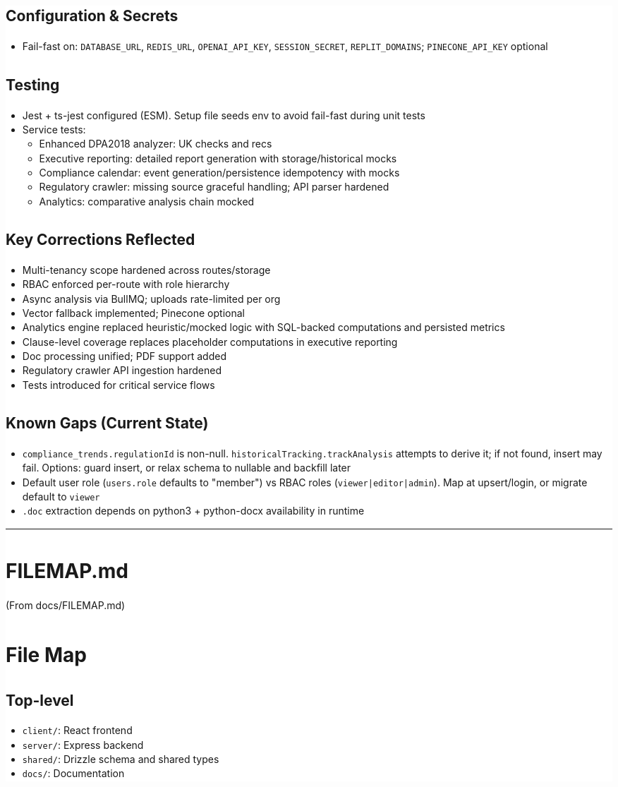 ## Configuration & Secrets
- Fail-fast on: `DATABASE_URL`, `REDIS_URL`, `OPENAI_API_KEY`, `SESSION_SECRET`, `REPLIT_DOMAINS`; `PINECONE_API_KEY` optional

## Testing
- Jest + ts-jest configured (ESM). Setup file seeds env to avoid fail-fast during unit tests
- Service tests:
  - Enhanced DPA2018 analyzer: UK checks and recs
  - Executive reporting: detailed report generation with storage/historical mocks
  - Compliance calendar: event generation/persistence idempotency with mocks
  - Regulatory crawler: missing source graceful handling; API parser hardened
  - Analytics: comparative analysis chain mocked

## Key Corrections Reflected
- Multi-tenancy scope hardened across routes/storage
- RBAC enforced per-route with role hierarchy
- Async analysis via BullMQ; uploads rate-limited per org
- Vector fallback implemented; Pinecone optional
- Analytics engine replaced heuristic/mocked logic with SQL-backed computations and persisted metrics
- Clause-level coverage replaces placeholder computations in executive reporting
- Doc processing unified; PDF support added
- Regulatory crawler API ingestion hardened
- Tests introduced for critical service flows

## Known Gaps (Current State)
- `compliance_trends.regulationId` is non-null. `historicalTracking.trackAnalysis` attempts to derive it; if not found, insert may fail. Options: guard insert, or relax schema to nullable and backfill later
- Default user role (`users.role` defaults to "member") vs RBAC roles (`viewer|editor|admin`). Map at upsert/login, or migrate default to `viewer`
- `.doc` extraction depends on python3 + python-docx availability in runtime

---

# FILEMAP.md

(From docs/FILEMAP.md)

# File Map

## Top-level
- `client/`: React frontend
- `server/`: Express backend
- `shared/`: Drizzle schema and shared types
- `docs/`: Documentation

